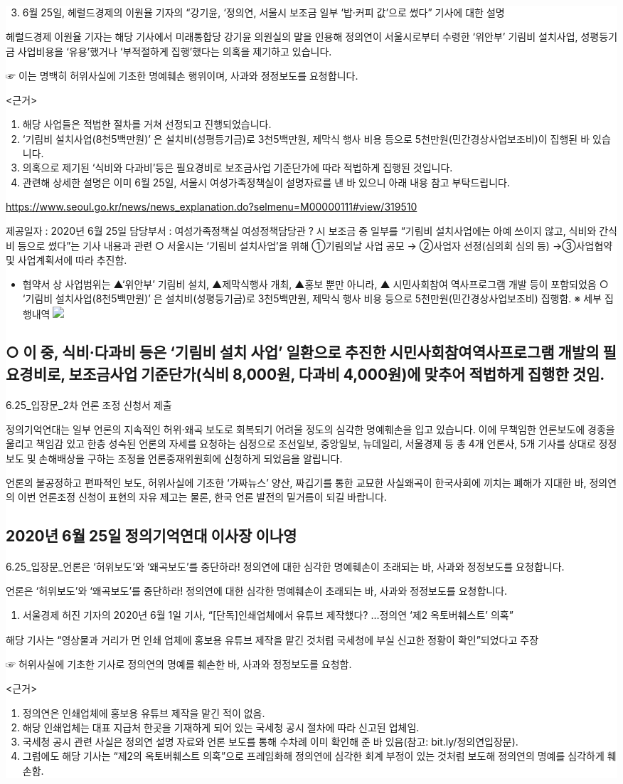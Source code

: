 3. 6월 25일, 헤럴드경제의 이원율 기자의 “강기윤, ‘정의연, 서울시 보조금 일부 ‘밥·커피 값’으로 썼다” 기사에 대한 설명 


 헤럴드경제 이원율 기자는 해당 기사에서 미래통합당 강기윤 의원실의 말을 인용해 정의연이 서울시로부터 수령한 ‘위안부’ 기림비 설치사업, 성평등기금 사업비용을 ‘유용’했거나 ‘부적절하게 집행’했다는 의혹을 제기하고 있습니다. 

☞ 이는 명백히 허위사실에 기초한 명예훼손 행위이며, 사과와 정정보도를 요청합니다. 

<근거>
1) 해당 사업들은 적법한 절차를 거쳐 선정되고 진행되었습니다.
2) ‘기림비 설치사업(8천5백만원)’ 은 설치비(성평등기금)로 3천5백만원, 제막식 행사 비용 등으로 5천만원(민간경상사업보조비)이 집행된 바 있습니다.
3) 의혹으로 제기된 ‘식비와 다과비’등은 필요경비로 보조금사업 기준단가에 따라 적법하게 집행된 것입니다. 
4) 관련해 상세한 설명은 이미 6월 25일, 서울시 여성가족정책실이 설명자료를 낸 바 있으니 아래 내용 참고 부탁드립니다. 

https://www.seoul.go.kr/news/news_explanation.do?selmenu=M00000111#view/319510

제공일자 : 2020년 6월 25일
담당부서 : 여성가족정책실 여성정책담당관
? 시 보조금 중 일부를 “기림비 설치사업에는 아예 쓰이지 않고, 식비와 간식비 등으로 썼다”는 기사 내용과 관련
○ 서울시는 ‘기림비 설치사업’을 위해 ①기림의날 사업 공모 → ②사업자 선정(심의회 심의 등) →③사업협약 및 사업계획서에 따라 추진함.
 - 협약서 상 사업범위는 ▲‘위안부’ 기림비 설치, ▲제막식행사 개최, ▲홍보 뿐만 아니라, ▲ 시민사회참여 역사프로그램 개발 등이 포함되었음
○ ‘기림비 설치사업(8천5백만원)’ 은 설치비(성평등기금)로 3천5백만원, 제막식 행사 비용 등으로 5천만원(민간경상사업보조비) 집행함. 
 ※ 세부 집행내역
![](https://r2.womenandwar.net/kboard_attached/1/202006/5ef9a0f29585b5788003.png)

○ 이 중, 식비·다과비 등은 ‘기림비 설치 사업’ 일환으로 추진한 시민사회참여역사프로그램 개발의 필요경비로, 보조금사업 기준단가(식비 8,000원, 다과비 4,000원)에 맞추어 적법하게 집행한 것임.
---


6.25_입장문_2차 언론 조정 신청서 제출

정의기억연대는 일부 언론의 지속적인 허위·왜곡 보도로 회복되기 어려울 정도의 심각한 명예훼손을 입고 있습니다. 이에 무책임한 언론보도에 경종을 울리고 책임감 있고 한층 성숙된 언론의 자세를 요청하는 심정으로 조선일보, 중앙일보, 뉴데일리, 서울경제 등 총 4개 언론사, 5개 기사를 상대로 정정보도 및 손해배상을 구하는 조정을 언론중재위원회에 신청하게 되었음을 알립니다. 

언론의 불공정하고 편파적인 보도, 허위사실에 기초한 ‘가짜뉴스’ 양산, 짜깁기를 통한 교묘한 사실왜곡이 한국사회에 끼치는 폐해가 지대한 바, 정의연의 이번 언론조정 신청이 표현의 자유 제고는 물론, 한국 언론 발전의 밑거름이 되길 바랍니다. 


2020년 6월 25일
정의기억연대 이사장 이나영
---

6.25_입장문_언론은 ‘허위보도’와 ‘왜곡보도’를 중단하라! 정의연에 대한 심각한 명예훼손이 초래되는 바, 사과와 정정보도를 요청합니다.

언론은 ‘허위보도’와 ‘왜곡보도’를 중단하라!
정의연에 대한 심각한 명예훼손이 초래되는 바, 사과와 정정보도를 요청합니다. 
 

1. 서울경제 허진 기자의 2020년 6월 1일 기사, “\[단독\]인쇄업체에서 유튜브 제작했다? ...정의연 ‘제2 옥토버훼스트’ 의혹”

해당 기사는 “영상물과 거리가 먼 인쇄 업체에 홍보용 유튜브 제작을 맡긴 것처럼 국세청에 부실 신고한 정황이 확인”되었다고 주장

☞ 허위사실에 기초한 기사로 정의연의 명예를 훼손한 바, 사과와 정정보도를 요청함. 

<근거>
1) 정의연은 인쇄업체에 홍보용 유튜브 제작을 맡긴 적이 없음.
2) 해당 인쇄업체는 대표 지급처 한곳을 기재하게 되어 있는 국세청 공시 절차에 따라 신고된 업체임.
3) 국세청 공시 관련 사실은 정의연 설명 자료와 언론 보도를 통해 수차례 이미 확인해 준 바 있음(참고: bit.ly/정의연입장문).
4) 그럼에도 해당 기사는 “제2의 옥토버훼스트 의혹”으로 프레임화해 정의연에 심각한 회계 부정이 있는 것처럼 보도해 정의연의 명예를 심각하게 훼손함.
